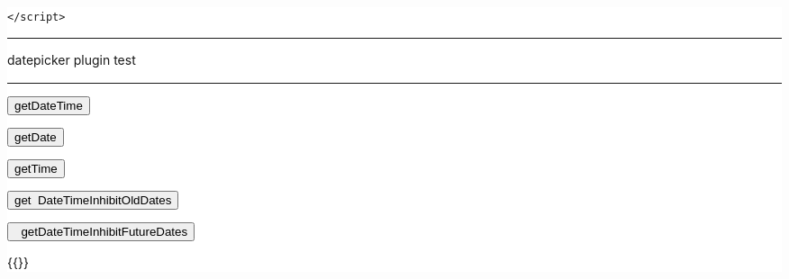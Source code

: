     </script>
</head>

<body>
    <hr> datepicker plugin test<hr>
    <p>
        <input type="button" onclick="getDateTime()" value="getDateTime"/>
        <br/>
        <span id="datetimeButton"></span>
    </p>
    <p>
        <input type="button" onclick="getDate()" value="getDate"/>
        <br/>
        <span id="dateButton"></span>
    </p>
    <p>
        <input type="button" onclick="getTime()" value="getTime"/>
        <br/>
        <span id="timeButton"></span>
    </p>
    <p>
        <input type="button" onclick="getDateTimeInhibitOldDates()" value="get  DateTimeInhibitOldDates"/>
        <br/>
        <span id="inhibitOldDatesButton"></span>
    </p>
    <p>
        <input type="button" onclick="getDateTimeInhibitFutureDates()" value="  getDateTimeInhibitFutureDates"/>
        <br/>
        <span id="inhibitFutureDatesButton"></span>
    </p>
</body>
</html>
{{</highlight>}}
